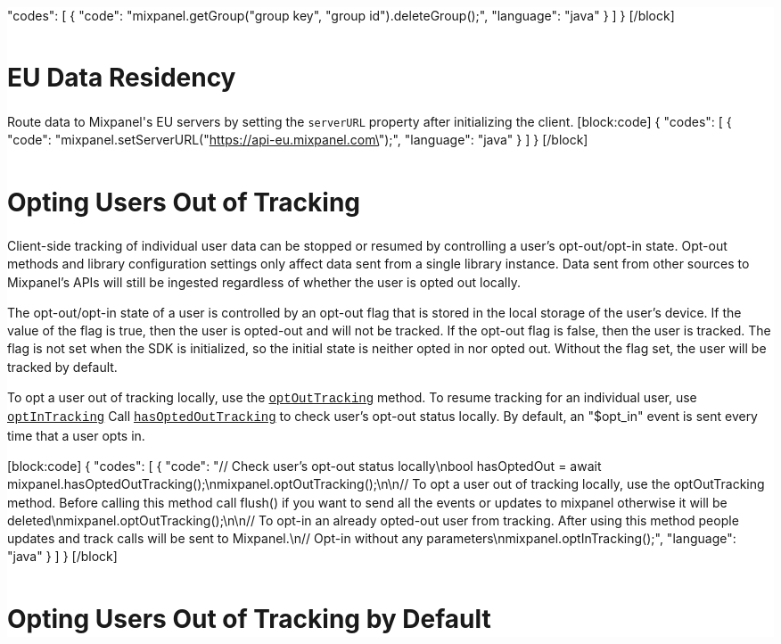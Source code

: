   "codes": [
    {
      "code": "mixpanel.getGroup(\"group key\", \"group id\").deleteGroup();",
      "language": "java"
    }
  ]
}
[/block]

# EU Data Residency

Route data to Mixpanel's EU servers by setting the `serverURL` property after initializing the client. 
[block:code]
{
  "codes": [
    {
      "code": "mixpanel.setServerURL(\"https://api-eu.mixpanel.com\");",
      "language": "java"
    }
  ]
}
[/block]
# Opting Users Out of Tracking

Client-side tracking of individual user data can be stopped or resumed by controlling a user’s opt-out/opt-in state. Opt-out methods and library configuration settings only affect data sent from a single library instance. Data sent from other sources to Mixpanel’s APIs will still be ingested regardless of whether the user is opted out locally.

The opt-out/opt-in state of a user is controlled by an opt-out flag that is stored in the local storage of the user’s device. If the value of the flag is true, then the user is opted-out and will not be tracked. If the opt-out flag is false, then the user is tracked. The flag is not set when the SDK is initialized, so the initial state is neither opted in nor opted out. Without the flag set, the user will be tracked by default.

To opt a user out of tracking locally, use the <a style="font-family: courier" href="https://mixpanel.github.io/mixpanel-flutter/mixpanel_flutter/Mixpanel/optOutTracking.html">optOutTracking</a> method. To resume tracking for an individual user, use <a style="font-family: courier" href="https://mixpanel.github.io/mixpanel-flutter/mixpanel_flutter/Mixpanel/optInTracking.html">optInTracking</a> Call <a style="font-family: courier" href="https://mixpanel.github.io/mixpanel-flutter/mixpanel_flutter/Mixpanel/hasOptedOutTracking.html">hasOptedOutTracking</a>  to check user’s opt-out status locally. By default, an "$opt_in" event is sent every time that a user opts in.

[block:code]
{
  "codes": [
    {
      "code": "// Check user’s opt-out status locally\nbool hasOptedOut = await mixpanel.hasOptedOutTracking();\nmixpanel.optOutTracking();\n\n// To opt a user out of tracking locally, use the optOutTracking method. Before calling this method call flush() if you want to send all the events or updates to mixpanel otherwise it will be deleted\nmixpanel.optOutTracking();\n\n// To opt-in an already opted-out user from tracking. After using this method people updates and track calls will be sent to Mixpanel.\n// Opt-in without any parameters\nmixpanel.optInTracking();",
      "language": "java"
    }
  ]
}
[/block]
# Opting Users Out of Tracking by Default
